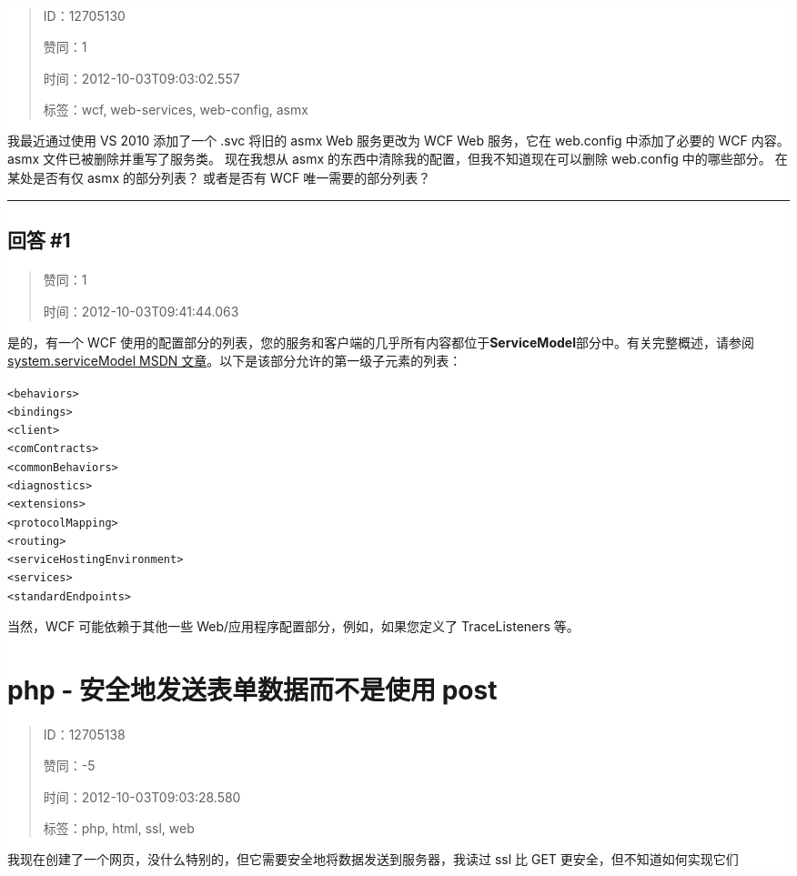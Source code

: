 > ID：12705130
> 
> 赞同：1
> 
> 时间：2012-10-03T09:03:02.557
> 
> 标签：wcf, web-services, web-config, asmx

我最近通过使用 VS 2010 添加了一个 .svc 将旧的 asmx Web 服务更改为 WCF Web 服务，它在 web.config 中添加了必要的 WCF 内容。asmx 文件已被删除并重写了服务类。
现在我想从 asmx 的东西中清除我的配置，但我不知道现在可以删除 web.config 中的哪些部分。
在某处是否有仅 asmx 的部分列表？
或者是否有 WCF 唯一需要的部分列表？

* * *

## 回答 #1

> 赞同：1
> 
> 时间：2012-10-03T09:41:44.063

是的，有一个 WCF 使用的配置部分的列表，您的服务和客户端的几乎所有内容都位于**ServiceModel**部分中。有关完整概述，请参阅[system.serviceModel MSDN 文章](http://msdn.microsoft.com/en-us/library/ms731354.aspx)。以下是该部分允许的第一级子元素的列表：

```
<behaviors>
<bindings>
<client>
<comContracts>
<commonBehaviors>
<diagnostics>
<extensions>
<protocolMapping>
<routing>
<serviceHostingEnvironment>
<services> 
<standardEndpoints> 
```

当然，WCF 可能依赖于其他一些 Web/应用程序配置部分，例如，如果您定义了 TraceListeners 等。

# php - 安全地发送表单数据而不是使用 post

> ID：12705138
> 
> 赞同：-5
> 
> 时间：2012-10-03T09:03:28.580
> 
> 标签：php, html, ssl, web

我现在创建了一个网页，没什么特别的，但它需要安全地将数据发送到服务器，我读过 ssl 比 GET 更安全，但不知道如何实现它们
